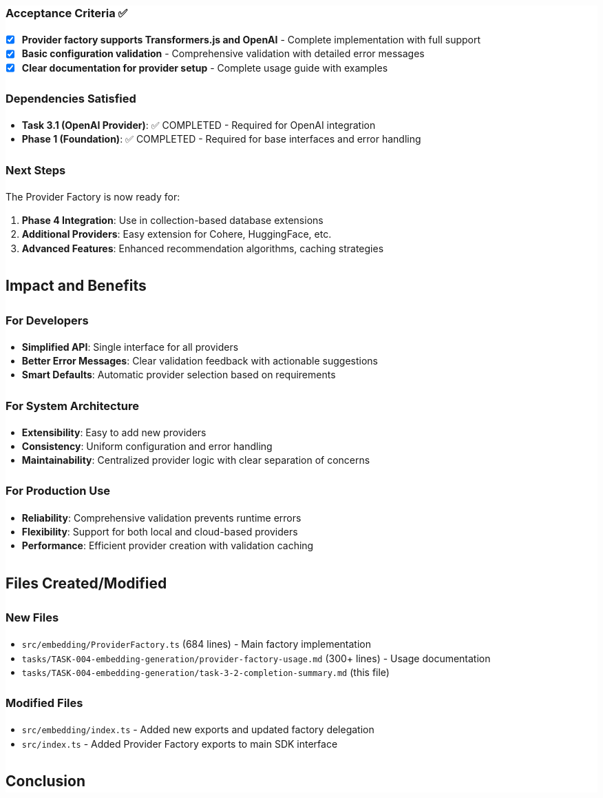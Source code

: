 ### Acceptance Criteria ✅

- [x] **Provider factory supports Transformers.js and OpenAI** - Complete implementation with full support
- [x] **Basic configuration validation** - Comprehensive validation with detailed error messages
- [x] **Clear documentation for provider setup** - Complete usage guide with examples

### Dependencies Satisfied

- **Task 3.1 (OpenAI Provider)**: ✅ COMPLETED - Required for OpenAI integration
- **Phase 1 (Foundation)**: ✅ COMPLETED - Required for base interfaces and error handling

### Next Steps

The Provider Factory is now ready for:
1. **Phase 4 Integration**: Use in collection-based database extensions
2. **Additional Providers**: Easy extension for Cohere, HuggingFace, etc.
3. **Advanced Features**: Enhanced recommendation algorithms, caching strategies

## Impact and Benefits

### For Developers
- **Simplified API**: Single interface for all providers
- **Better Error Messages**: Clear validation feedback with actionable suggestions
- **Smart Defaults**: Automatic provider selection based on requirements

### For System Architecture
- **Extensibility**: Easy to add new providers
- **Consistency**: Uniform configuration and error handling
- **Maintainability**: Centralized provider logic with clear separation of concerns

### For Production Use
- **Reliability**: Comprehensive validation prevents runtime errors
- **Flexibility**: Support for both local and cloud-based providers
- **Performance**: Efficient provider creation with validation caching

## Files Created/Modified

### New Files
- `src/embedding/ProviderFactory.ts` (684 lines) - Main factory implementation
- `tasks/TASK-004-embedding-generation/provider-factory-usage.md` (300+ lines) - Usage documentation
- `tasks/TASK-004-embedding-generation/task-3-2-completion-summary.md` (this file)

### Modified Files
- `src/embedding/index.ts` - Added new exports and updated factory delegation
- `src/index.ts` - Added Provider Factory exports to main SDK interface

## Conclusion
